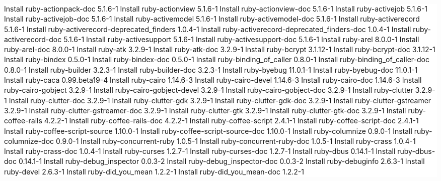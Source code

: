 Install ruby-actionpack-doc 5.1.6-1
Install ruby-actionview 5.1.6-1
Install ruby-actionview-doc 5.1.6-1
Install ruby-activejob 5.1.6-1
Install ruby-activejob-doc 5.1.6-1
Install ruby-activemodel 5.1.6-1
Install ruby-activemodel-doc 5.1.6-1
Install ruby-activerecord 5.1.6-1
Install ruby-activerecord-deprecated_finders 1.0.4-1
Install ruby-activerecord-deprecated_finders-doc 1.0.4-1
Install ruby-activerecord-doc 5.1.6-1
Install ruby-activesupport 5.1.6-1
Install ruby-activesupport-doc 5.1.6-1
Install ruby-arel 8.0.0-1
Install ruby-arel-doc 8.0.0-1
Install ruby-atk 3.2.9-1
Install ruby-atk-doc 3.2.9-1
Install ruby-bcrypt 3.1.12-1
Install ruby-bcrypt-doc 3.1.12-1
Install ruby-bindex 0.5.0-1
Install ruby-bindex-doc 0.5.0-1
Install ruby-binding_of_caller 0.8.0-1
Install ruby-binding_of_caller-doc 0.8.0-1
Install ruby-builder 3.2.3-1
Install ruby-builder-doc 3.2.3-1
Install ruby-byebug 11.0.1-1
Install ruby-byebug-doc 11.0.1-1
Install ruby-caca 0.99.beta19-4
Install ruby-cairo 1.14.6-3
Install ruby-cairo-devel 1.14.6-3
Install ruby-cairo-doc 1.14.6-3
Install ruby-cairo-gobject 3.2.9-1
Install ruby-cairo-gobject-devel 3.2.9-1
Install ruby-cairo-gobject-doc 3.2.9-1
Install ruby-clutter 3.2.9-1
Install ruby-clutter-doc 3.2.9-1
Install ruby-clutter-gdk 3.2.9-1
Install ruby-clutter-gdk-doc 3.2.9-1
Install ruby-clutter-gstreamer 3.2.9-1
Install ruby-clutter-gstreamer-doc 3.2.9-1
Install ruby-clutter-gtk 3.2.9-1
Install ruby-clutter-gtk-doc 3.2.9-1
Install ruby-coffee-rails 4.2.2-1
Install ruby-coffee-rails-doc 4.2.2-1
Install ruby-coffee-script 2.4.1-1
Install ruby-coffee-script-doc 2.4.1-1
Install ruby-coffee-script-source 1.10.0-1
Install ruby-coffee-script-source-doc 1.10.0-1
Install ruby-columnize 0.9.0-1
Install ruby-columnize-doc 0.9.0-1
Install ruby-concurrent-ruby 1.0.5-1
Install ruby-concurrent-ruby-doc 1.0.5-1
Install ruby-crass 1.0.4-1
Install ruby-crass-doc 1.0.4-1
Install ruby-curses 1.2.7-1
Install ruby-curses-doc 1.2.7-1
Install ruby-dbus 0.14.1-1
Install ruby-dbus-doc 0.14.1-1
Install ruby-debug_inspector 0.0.3-2
Install ruby-debug_inspector-doc 0.0.3-2
Install ruby-debuginfo 2.6.3-1
Install ruby-devel 2.6.3-1
Install ruby-did_you_mean 1.2.2-1
Install ruby-did_you_mean-doc 1.2.2-1